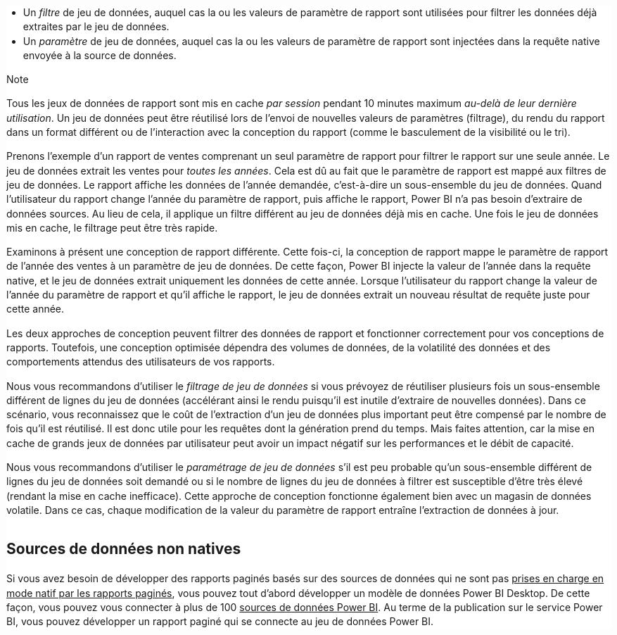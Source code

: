 - Un _filtre_ de jeu de données, auquel cas la ou les valeurs de paramètre de rapport sont utilisées pour filtrer les données déjà extraites par le jeu de données.
- Un _paramètre_ de jeu de données, auquel cas la ou les valeurs de paramètre de rapport sont injectées dans la requête native envoyée à la source de données.

> [!NOTE]
> Tous les jeux de données de rapport sont mis en cache _par session_ pendant 10 minutes maximum _au-delà de leur dernière utilisation_. Un jeu de données peut être réutilisé lors de l’envoi de nouvelles valeurs de paramètres (filtrage), du rendu du rapport dans un format différent ou de l’interaction avec la conception du rapport (comme le basculement de la visibilité ou le tri).

Prenons l’exemple d’un rapport de ventes comprenant un seul paramètre de rapport pour filtrer le rapport sur une seule année. Le jeu de données extrait les ventes pour _toutes les années_. Cela est dû au fait que le paramètre de rapport est mappé aux filtres de jeu de données. Le rapport affiche les données de l’année demandée, c’est-à-dire un sous-ensemble du jeu de données. Quand l’utilisateur du rapport change l’année du paramètre de rapport, puis affiche le rapport, Power BI n’a pas besoin d’extraire de données sources. Au lieu de cela, il applique un filtre différent au jeu de données déjà mis en cache. Une fois le jeu de données mis en cache, le filtrage peut être très rapide.

Examinons à présent une conception de rapport différente. Cette fois-ci, la conception de rapport mappe le paramètre de rapport de l’année des ventes à un paramètre de jeu de données. De cette façon, Power BI injecte la valeur de l’année dans la requête native, et le jeu de données extrait uniquement les données de cette année. Lorsque l’utilisateur du rapport change la valeur de l’année du paramètre de rapport et qu’il affiche le rapport, le jeu de données extrait un nouveau résultat de requête juste pour cette année.

Les deux approches de conception peuvent filtrer des données de rapport et fonctionner correctement pour vos conceptions de rapports. Toutefois, une conception optimisée dépendra des volumes de données, de la volatilité des données et des comportements attendus des utilisateurs de vos rapports.

Nous vous recommandons d’utiliser le _filtrage de jeu de données_ si vous prévoyez de réutiliser plusieurs fois un sous-ensemble différent de lignes du jeu de données (accélérant ainsi le rendu puisqu’il est inutile d’extraire de nouvelles données). Dans ce scénario, vous reconnaissez que le coût de l’extraction d’un jeu de données plus important peut être compensé par le nombre de fois qu’il est réutilisé. Il est donc utile pour les requêtes dont la génération prend du temps. Mais faites attention, car la mise en cache de grands jeux de données par utilisateur peut avoir un impact négatif sur les performances et le débit de capacité.

Nous vous recommandons d’utiliser le _paramétrage de jeu de données_ s’il est peu probable qu’un sous-ensemble différent de lignes du jeu de données soit demandé ou si le nombre de lignes du jeu de données à filtrer est susceptible d’être très élevé (rendant la mise en cache inefficace). Cette approche de conception fonctionne également bien avec un magasin de données volatile. Dans ce cas, chaque modification de la valeur du paramètre de rapport entraîne l’extraction de données à jour.

## <a name="non-native-data-sources"></a>Sources de données non natives

Si vous avez besoin de développer des rapports paginés basés sur des sources de données qui ne sont pas [prises en charge en mode natif par les rapports paginés](../paginated-reports/paginated-reports-data-sources.md), vous pouvez tout d’abord développer un modèle de données Power BI Desktop. De cette façon, vous pouvez vous connecter à plus de 100 [sources de données Power BI](../power-bi-data-sources.md). Au terme de la publication sur le service Power BI, vous pouvez développer un rapport paginé qui se connecte au jeu de données Power BI.

